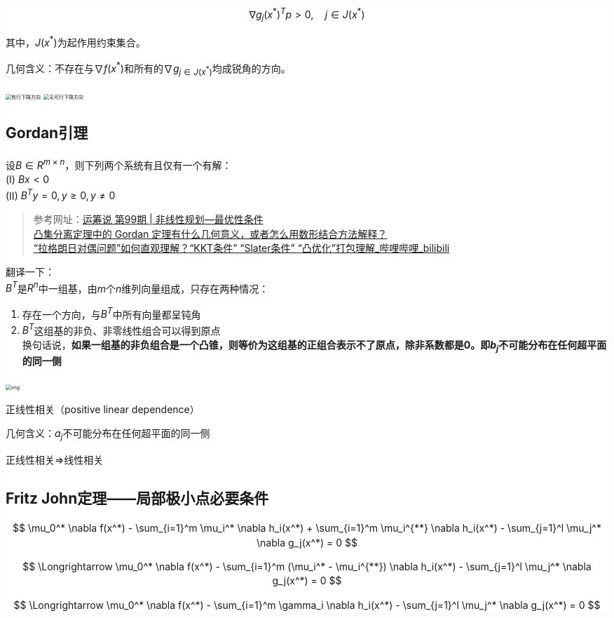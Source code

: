 $$
\nabla g_j(x^*)^T p > 0, \quad j \in J(x^*)
$$

其中，$J(x^*)$为起作用约束集合。

几何含义：不存在与$\nabla f(x^*)$和所有的$\nabla g_{j \in J(x^*)}$均成锐角的方向。

<img src="https://philfan-pic.oss-cn-beijing.aliyuncs.com/img/image-20240521153533251.png" alt="有行下降方向" style="zoom:50%;" />

<img src="https://philfan-pic.oss-cn-beijing.aliyuncs.com/img/image-20240521153609542.png" alt="无可行下降方向" style="zoom:50%;" />



## **Gordan引理**

设$B \in R^{m\times n}$，则下列两个系统有且仅有一个有解：<br>
(I) $Bx < 0$<br>
(II) $B^T y = 0, y \ge 0, y \ne 0$<br>

> 参考网址：[运筹说 第99期 | 非线性规划—最优性条件 ](https://zhuanlan.zhihu.com/p/677937880)<br>[凸集分离定理中的 Gordan 定理有什么几何意义，或者怎么用数形结合方法解释？](https://www.zhihu.com/question/374628766)<br>[“拉格朗日对偶问题”如何直观理解？“KKT条件” “Slater条件” “凸优化”打包理解_哔哩哔哩_bilibili](https://www.bilibili.com/video/BV1HP4y1Y79e/?spm_id_from=333.337.search-card.all.click&vd_source=8b7a5460b512357b2cf80ce1cefc69f5)

翻译一下：<br>
$B^T$是$R^n$中一组基，由$m$个$n$维列向量组成，只存在两种情况：<br>

1. 存在一个方向，与$B^T$中所有向量都呈钝角<br>
2. $B^T$这组基的非负、非零线性组合可以得到原点<br>
    换句话说，**如果一组基的非负组合是一个凸锥，则等价为这组基的正组合表示不了原点，除非系数都是0。即$b_j$不可能分布在任何超平面的同一侧**<br>

<img src="https://philfan-pic.oss-cn-beijing.aliyuncs.com/img/v2-995890416cc10e852566f5ff1a292f68_1440w.webp" alt="img" style="zoom:50%;" />

正线性相关（positive linear dependence）

几何含义：$a_j$不可能分布在任何超平面的同一侧

正线性相关$\Rightarrow$线性相关



## **Fritz John定理**——局部极小点必要条件

$$
\mu_0^* \nabla f(x^*) - \sum_{i=1}^m \mu_i^* \nabla h_i(x^*) + \sum_{i=1}^m \mu_i^{**} \nabla h_i(x^*) - \sum_{j=1}^l \mu_j^* \nabla g_j(x^*) = 0
$$

$$
\Longrightarrow \mu_0^* \nabla f(x^*) - \sum_{i=1}^m (\mu_i^* - \mu_i^{**}) \nabla h_i(x^*) - \sum_{j=1}^l \mu_j^* \nabla g_j(x^*) = 0
$$

$$
\Longrightarrow \mu_0^* \nabla f(x^*) - \sum_{i=1}^m \gamma_i \nabla h_i(x^*) - \sum_{j=1}^l \mu_j^* \nabla g_j(x^*) = 0
$$
